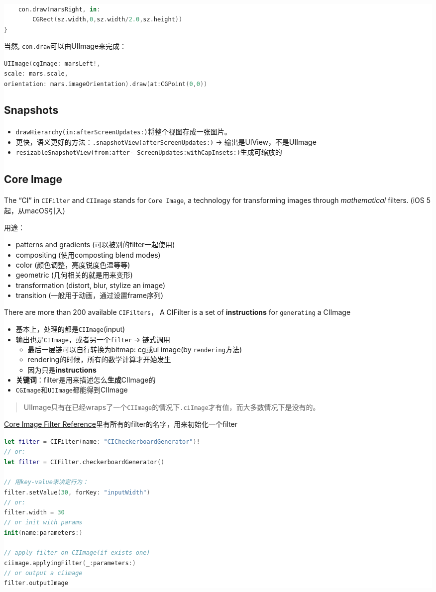 ```swift
    con.draw(marsRight, in:
        CGRect(sz.width,0,sz.width/2.0,sz.height))
}
```
当然, `con.draw`可以由UIImage来完成：
```swift
UIImage(cgImage: marsLeft!,
scale: mars.scale,
orientation: mars.imageOrientation).draw(at:CGPoint(0,0))
```

## Snapshots

* `drawHierarchy(in:afterScreenUpdates:)`将整个视图存成一张图片。
* 更快，语义更好的方法：`.snapshotView(afterScreenUpdates:)` -> 输出是UIView，不是UIImage
* `resizableSnapshotView(from:after- ScreenUpdates:withCapInsets:)`生成可缩放的

## Core Image

The “CI” in `CIFilter` and `CIImage` stands for `Core Image`, a technology for transforming images through *mathematical* filters. (iOS 5起，从macOS引入)

用途：
* patterns and gradients (可以被别的filter一起使用)
* compositing (使用composting blend modes)
* color (颜色调整，亮度锐度色温等等)
* geometric (几何相关的就是用来变形)
* transformation (distort, blur, stylize an image)
* transition (一般用于动画，通过设置frame序列)

There are more than 200 available `CIFilters`， A CIFilter is a set of **instructions** for `generating` a CIImage
* 基本上，处理的都是`CIImage`(input)
* 输出也是`CIImage`，或者另一个`filter` -> 链式调用
    * 最后一层链可以自行转换为bitmap: cg或ui image(by `rendering`方法)
    * rendering的时候，所有的数学计算才开始发生
    * 因为只是**instructions**
* **关键词**：filter是用来描述怎么**生成**CIImage的
* `CGImage`和`UIImage`都能得到CIImage

> UIImage只有在已经wraps了一个`CIImage`的情况下`.ciImage`才有值，而大多数情况下是没有的。

[Core Image Filter Reference](https://developer.apple.com/library/archive/documentation/GraphicsImaging/Reference/CoreImageFilterReference/index.html)里有所有的filter的名字，用来初始化一个filter
```swift
let filter = CIFilter(name: "CICheckerboardGenerator")!
// or:
let filter = CIFilter.checkerboardGenerator()

// 用key-value来决定行为：
filter.setValue(30, forKey: "inputWidth")
// or:
filter.width = 30
// or init with params
init(name:parameters:)

// apply filter on CIImage(if exists one)
ciimage.applyingFilter(_:parameters:)
// or output a ciimage
filter.outputImage
```

